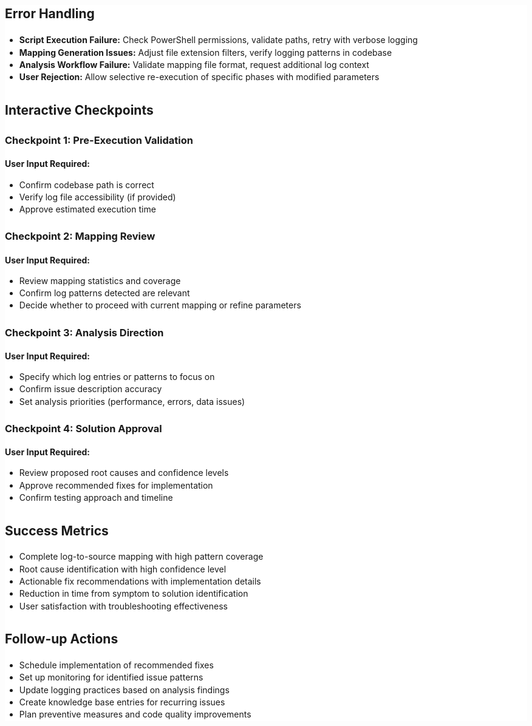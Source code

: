## Error Handling
- **Script Execution Failure:** Check PowerShell permissions, validate paths, retry with verbose logging
- **Mapping Generation Issues:** Adjust file extension filters, verify logging patterns in codebase
- **Analysis Workflow Failure:** Validate mapping file format, request additional log context
- **User Rejection:** Allow selective re-execution of specific phases with modified parameters

## Interactive Checkpoints

### Checkpoint 1: Pre-Execution Validation
**User Input Required:**
- Confirm codebase path is correct
- Verify log file accessibility (if provided)
- Approve estimated execution time

### Checkpoint 2: Mapping Review
**User Input Required:**
- Review mapping statistics and coverage
- Confirm log patterns detected are relevant
- Decide whether to proceed with current mapping or refine parameters

### Checkpoint 3: Analysis Direction
**User Input Required:**
- Specify which log entries or patterns to focus on
- Confirm issue description accuracy
- Set analysis priorities (performance, errors, data issues)

### Checkpoint 4: Solution Approval
**User Input Required:**
- Review proposed root causes and confidence levels
- Approve recommended fixes for implementation
- Confirm testing approach and timeline

## Success Metrics
- Complete log-to-source mapping with high pattern coverage
- Root cause identification with high confidence level
- Actionable fix recommendations with implementation details
- Reduction in time from symptom to solution identification
- User satisfaction with troubleshooting effectiveness

## Follow-up Actions
- Schedule implementation of recommended fixes
- Set up monitoring for identified issue patterns
- Update logging practices based on analysis findings
- Create knowledge base entries for recurring issues
- Plan preventive measures and code quality improvements
